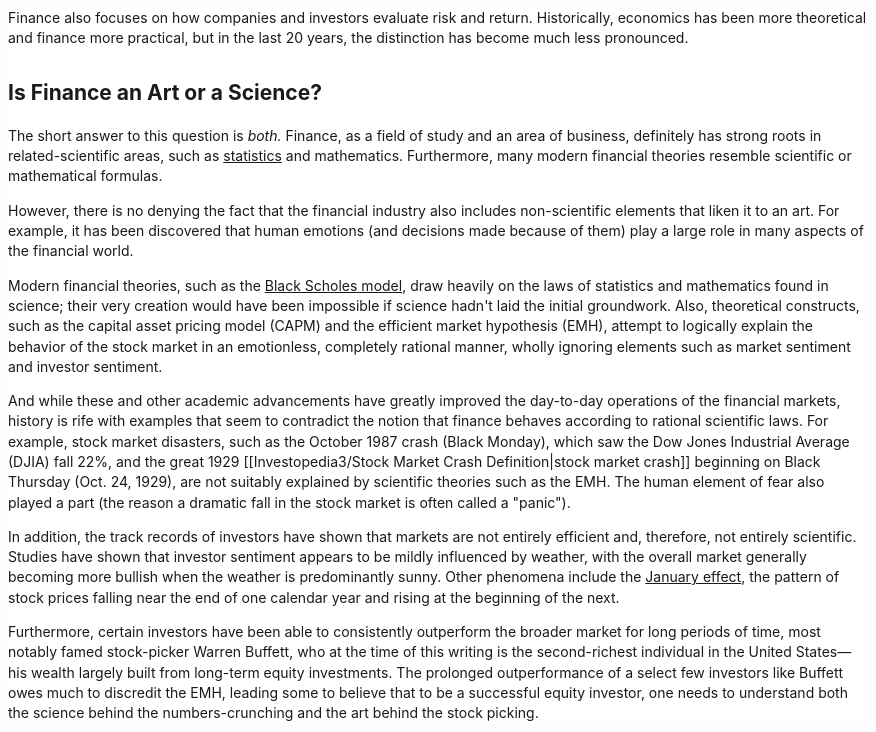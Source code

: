 Finance also focuses on how companies and investors evaluate risk and return. Historically, economics has been more theoretical and finance more practical, but in the last 20 years, the distinction has become much less pronounced.

## Is Finance an Art or a Science?

The short answer to this question is _both._ Finance, as a field of study and an area of business, definitely has strong roots in related-scientific areas, such as [statistics](https://www.investopedia.com/terms/s/statistical-significance.asp) and mathematics. Furthermore, many modern financial theories resemble scientific or mathematical formulas.

However, there is no denying the fact that the financial industry also includes non-scientific elements that liken it to an art. For example, it has been discovered that human emotions (and decisions made because of them) play a large role in many aspects of the financial world.

Modern financial theories, such as the [Black Scholes model](https://www.investopedia.com/terms/b/blackscholes.asp), draw heavily on the laws of statistics and mathematics found in science; their very creation would have been impossible if science hadn't laid the initial groundwork. Also, theoretical constructs, such as the capital asset pricing model (CAPM) and the efficient market hypothesis (EMH), attempt to logically explain the behavior of the stock market in an emotionless, completely rational manner, wholly ignoring elements such as market sentiment and investor sentiment.

And while these and other academic advancements have greatly improved the day-to-day operations of the financial markets, history is rife with examples that seem to contradict the notion that finance behaves according to rational scientific laws. For example, stock market disasters, such as the October 1987 crash (Black Monday), which saw the Dow Jones Industrial Average (DJIA) fall 22%, and the great 1929 [[Investopedia3/Stock Market Crash Definition|stock market crash]] beginning on Black Thursday (Oct. 24, 1929), are not suitably explained by scientific theories such as the EMH. The human element of fear also played a part (the reason a dramatic fall in the stock market is often called a "panic").

In addition, the track records of investors have shown that markets are not entirely efficient and, therefore, not entirely scientific. Studies have shown that investor sentiment appears to be mildly influenced by weather, with the overall market generally becoming more bullish when the weather is predominantly sunny. Other phenomena include the [January effect](https://www.investopedia.com/terms/j/januaryeffect.asp), the pattern of stock prices falling near the end of one calendar year and rising at the beginning of the next.

Furthermore, certain investors have been able to consistently outperform the broader market for long periods of time, most notably famed stock-picker Warren Buffett, who at the time of this writing is the second-richest individual in the United States—his wealth largely built from long-term equity investments. The prolonged outperformance of a select few investors like Buffett owes much to discredit the EMH, leading some to believe that to be a successful equity investor, one needs to understand both the science behind the numbers-crunching and the art behind the stock picking.
